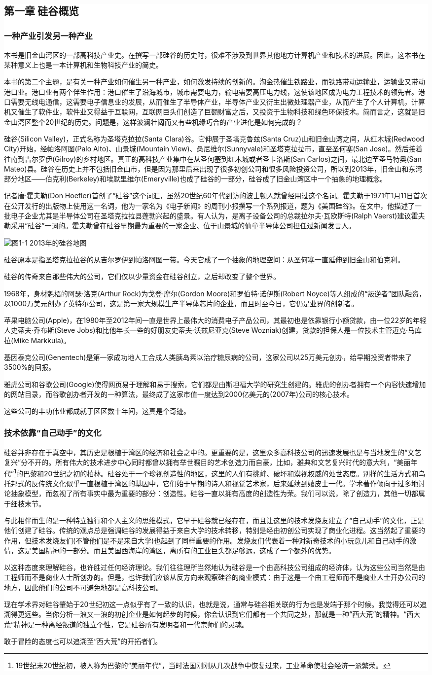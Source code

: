 ## 第一章 硅谷概览

### 一种产业引发另一种产业

本书是旧金山湾区的一部高科技产业史。在撰写一部硅谷的历史时，很难不涉及到世界其他地方计算机产业和技术的进展。因此，这本书在某种意义上也是一本计算机和生物科技产业的简史。

本书的第二个主题，是有关一种产业如何催生另一种产业，如何激发持续的创新的。淘金热催生铁路业，而铁路带动运输业，运输业又带动港口业。港口业有两个伴生作用：港口催生了沿海城市，城市需要电力，输电需要高压电力线，这使该地区成为电力工程技术的领先者。港口需要无线电通信，这需要电子信息业的发展，从而催生了半导体产业，半导体产业又衍生出微处理器产业，从而产生了个人计算机，计算机又催生了软件业，软件业又得益于互联网，互联网巨头们创造了巨额财富之后，又投资于生物科技和绿色环保技术。简而言之，这就是旧金山湾区整个20世纪的历史。问题是，这样波澜壮阔而又有些机缘巧合的产业进化是如何完成的？

硅谷(Silicon Valley)，正式名称为圣塔克拉拉(Santa Clara)谷。它伸展于圣塔克鲁兹(Santa Cruz)山和旧金山湾之间，从红木城(Redwood City)开始，经帕洛阿图(Palo Alto)、山景城(Mountain View)、桑尼维尔(Sunnyvale)和圣塔克拉拉市，直至圣何塞(San Jose)。然后接着往南到吉尔罗伊(Gilroy)的乡村地区。真正的高科技产业集中在从圣何塞到红木城或者圣卡洛斯(San Carlos)之间，最北边至圣马特奥(San Mateo)县。硅谷在历史上并不包括旧金山市，但是因为那里后来出现了很多初创公司和很多风险投资公司，所以到2013年，旧金山和东湾部分地区——伯克利(Berkeley)和埃默里维尔(Emeryville)也成了硅谷的一部分，硅谷成了旧金山湾区中一个抽象的地理概念。

记者唐·霍夫勒(Don Hoefler)首创了“硅谷”这个词汇，虽然20世纪60年代到访的波士顿人就曾经用过这个名词。霍夫勒于1971年1月11日首次在公开发行的出版物上使用这一名词，他为一家名为《电子新闻》的周刊小报撰写一个系列报道，题为《美国硅谷》。在文中，他描述了一批电子企业尤其是半导体公司在圣塔克拉拉县蓬勃兴起的盛景。有人认为，是离子设备公司的总裁拉尔夫·瓦欧斯特(Ralph Vaerst)建议霍夫勒采用“硅谷”一词的。霍夫勒曾在硅谷早期最为重要的一家企业、位于山景城的仙童半导体公司担任过新闻发言人。

![图1-1 2013年的硅谷地图](00001.jpeg)

硅谷原本是指圣塔克拉拉谷的从吉尔罗伊到帕洛阿图一带。今天它成了一个抽象的地理空间：从圣何塞一直延伸到旧金山和伯克利。

硅谷的传奇来自那些伟大的公司，它们仅以少量资金在硅谷创立，之后却改变了整个世界。

1968年，身材魁梧的阿瑟·洛克(Arthur Rock)为戈登·摩尔(Gordon Moore)和罗伯特·诺伊斯(Robert Noyce)等人组成的“叛逆者”团队融资，以1000万美元创办了英特尔公司，这是第一家大规模生产半导体芯片的企业，而且时至今日，它仍是业界的创新者。

苹果电脑公司(Apple)，在1980年至2012年间一直是世界上最伟大的消费电子产品公司，其最初也是依靠银行小额贷款，由一位22岁的年轻人史蒂夫·乔布斯(Steve Jobs)和比他年长一些的好朋友史蒂夫·沃兹尼亚克(Steve Wozniak)创建，贷款的担保人是一位技术主管迈克·马库拉(Mike Markkula)。

基因泰克公司(Genentech)是第一家成功地人工合成人类胰岛素以治疗糖尿病的公司，这家公司以25万美元创办，给早期投资者带来了3500%的回报。

雅虎公司和谷歌公司(Google)使得网页易于理解和易于搜索，它们都是由斯坦福大学的研究生创建的。雅虎的创办者拥有一个内容快速增加的网站目录，而谷歌创办者开发的一种算法，最终成了这家市值一度达到2000亿美元的(2007年)公司的核心技术。

这些公司的丰功伟业都成就于区区数十年间，这真是个奇迹。

### 技术依靠“自己动手”的文化

硅谷并非存在于真空中，其历史是根植于湾区的经济和社会之中的。更重要的是，这里众多高科技公司的迅速发展也是与当地发生的“文艺复兴”分不开的。所有伟大的技术进步中心同时都曾以拥有举世瞩目的艺术创造力而自豪，比如，雅典和文艺复兴时代的意大利，“美丽年代”[^1]的巴黎和20世纪之初的柏林。硅谷处于一个珍视创造性的地区，这里的人们有挑衅、破坏和漠视权威的处世态度。别样的生活方式和乌托邦式的反传统文化似乎一直根植于湾区的基因中，它们始于早期的诗人和视觉艺术家，后来延续到嬉皮士一代。学术著作倾向于过多地讨论抽象模型，而忽视了所有事实中最为重要的部分：创造性。硅谷一直以拥有高度的创造性为荣。我们可以说，除了创造力，其他一切都属于细枝末节。

与此相伴而生的是一种特立独行和个人主义的思维模式，它早于硅谷就已经存在，而且让这里的技术发烧友建立了“自己动手”的文化，正是他们创建了硅谷。传统的观点总是强调硅谷的发展得益于来自大学的技术转移，特别是经由初创公司实现了商业化进程。这当然起了重要的作用，但技术发烧友们(不管他们是不是来自大学)也起到了同样重要的作用。发烧友们代表着一种对新奇技术的小玩意儿和自己动手的激情，这是美国精神的一部分。而且美国西海岸的湾区，离所有的工业巨头都足够远，这成了一个额外的优势。

以这种态度来理解硅谷，也许胜过任何经济理论。我们往往理所当然地认为硅谷是一个由高科技公司组成的经济体，认为这些公司当然是由工程师而不是商业人士所创办的。但是，也许我们应该从反方向来观察硅谷的商业模式：由于这是一个由工程师而不是商业人士开办公司的地方，因此他们的公司不可避免地都是高科技公司。

现在学术界对硅谷肇始于20世纪初这一点似乎有了一致的认识，也就是说，通常与硅谷相关联的行为也是发端于那个时候。我觉得还可以追溯得更远些。当你分析一浪又一浪的初创企业是如何起步的时候，你会认识到它们都有一个共同之处，那就是一种“西大荒”的精神。“西大荒”精神是一种离经叛道的独立个性，它是硅谷所有发明者和一代宗师们的灵魂。

敢于冒险的态度也可以追溯至“西大荒”的开拓者们。


[^1]: 19世纪末20世纪初，被人称为巴黎的“美丽年代”，当时法国刚刚从几次战争中恢复过来，工业革命使社会经济一派繁荣。
[^2]: 美东，指美国密西西比河以东到东海岸一带。